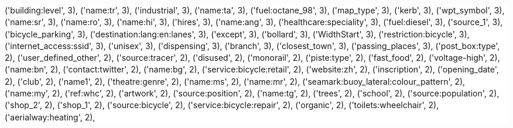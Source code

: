  ('building:level', 3),
 ('name:tr', 3),
 ('industrial', 3),
 ('name:ta', 3),
 ('fuel:octane_98', 3),
 ('map_type', 3),
 ('kerb', 3),
 ('wpt_symbol', 3),
 ('name:sr', 3),
 ('name:ro', 3),
 ('name:hi', 3),
 ('hires', 3),
 ('name:ang', 3),
 ('healthcare:speciality', 3),
 ('fuel:diesel', 3),
 ('source_1', 3),
 ('bicycle_parking', 3),
 ('destination:lang:en:lanes', 3),
 ('except', 3),
 ('bollard', 3),
 ('WidthStart', 3),
 ('restriction:bicycle', 3),
 ('internet_access:ssid', 3),
 ('unisex', 3),
 ('dispensing', 3),
 ('branch', 3),
 ('closest_town', 3),
 ('passing_places', 3),
 ('post_box:type', 2),
 ('user_defined_other', 2),
 ('source:tracer', 2),
 ('disused', 2),
 ('monorail', 2),
 ('piste:type', 2),
 ('fast_food', 2),
 ('voltage-high', 2),
 ('name:bn', 2),
 ('contact:twitter', 2),
 ('name:bg', 2),
 ('service:bicycle:retail', 2),
 ('website:zh', 2),
 ('inscription', 2),
 ('opening_date', 2),
 ('club', 2),
 ('name1', 2),
 ('theatre:genre', 2),
 ('name:ms', 2),
 ('name:mr', 2),
 ('seamark:buoy_lateral:colour_pattern', 2),
 ('name:my', 2),
 ('ref:whc', 2),
 ('artwork', 2),
 ('source:position', 2),
 ('name:tg', 2),
 ('trees', 2),
 ('school', 2),
 ('source:population', 2),
 ('shop_2', 2),
 ('shop_1', 2),
 ('source:bicycle', 2),
 ('service:bicycle:repair', 2),
 ('organic', 2),
 ('toilets:wheelchair', 2),
 ('aerialway:heating', 2),